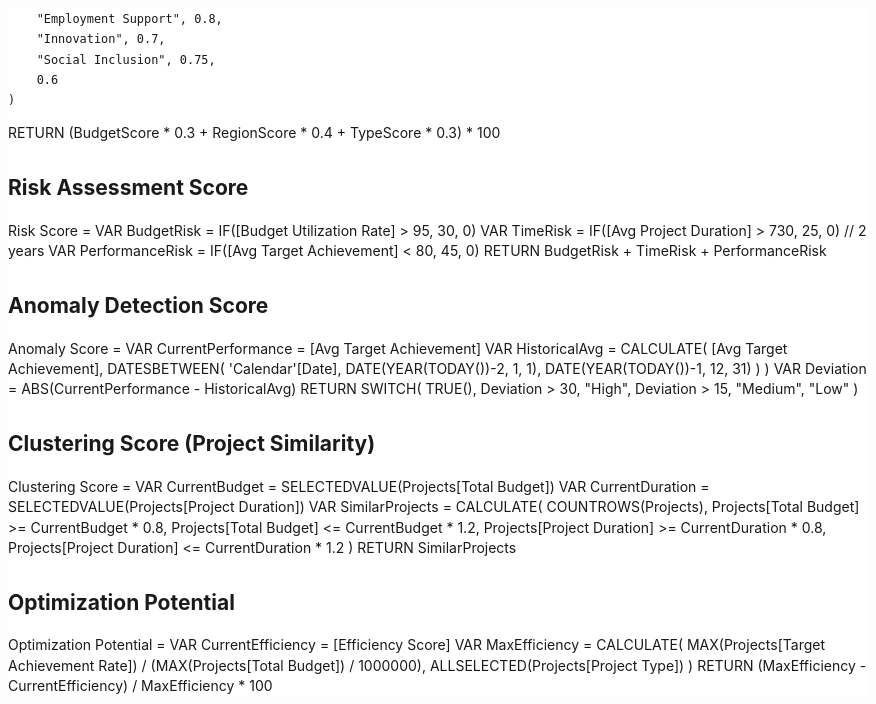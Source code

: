         "Employment Support", 0.8,
        "Innovation", 0.7,
        "Social Inclusion", 0.75,
        0.6
    )
RETURN (BudgetScore * 0.3 + RegionScore * 0.4 + TypeScore * 0.3) * 100

## Risk Assessment Score
Risk Score = 
VAR BudgetRisk = IF([Budget Utilization Rate] > 95, 30, 0)
VAR TimeRisk = IF([Avg Project Duration] > 730, 25, 0)  // 2 years
VAR PerformanceRisk = IF([Avg Target Achievement] < 80, 45, 0)
RETURN BudgetRisk + TimeRisk + PerformanceRisk

## Anomaly Detection Score
Anomaly Score = 
VAR CurrentPerformance = [Avg Target Achievement]
VAR HistoricalAvg = 
    CALCULATE(
        [Avg Target Achievement],
        DATESBETWEEN(
            'Calendar'[Date],
            DATE(YEAR(TODAY())-2, 1, 1),
            DATE(YEAR(TODAY())-1, 12, 31)
        )
    )
VAR Deviation = ABS(CurrentPerformance - HistoricalAvg)
RETURN 
    SWITCH(
        TRUE(),
        Deviation > 30, "High",
        Deviation > 15, "Medium", 
        "Low"
    )

## Clustering Score (Project Similarity)
Clustering Score = 
VAR CurrentBudget = SELECTEDVALUE(Projects[Total Budget])
VAR CurrentDuration = SELECTEDVALUE(Projects[Project Duration])
VAR SimilarProjects = 
    CALCULATE(
        COUNTROWS(Projects),
        Projects[Total Budget] >= CurrentBudget * 0.8,
        Projects[Total Budget] <= CurrentBudget * 1.2,
        Projects[Project Duration] >= CurrentDuration * 0.8,
        Projects[Project Duration] <= CurrentDuration * 1.2
    )
RETURN SimilarProjects

## Optimization Potential
Optimization Potential = 
VAR CurrentEfficiency = [Efficiency Score]
VAR MaxEfficiency = 
    CALCULATE(
        MAX(Projects[Target Achievement Rate]) / (MAX(Projects[Total Budget]) / 1000000),
        ALLSELECTED(Projects[Project Type])
    )
RETURN (MaxEfficiency - CurrentEfficiency) / MaxEfficiency * 100

